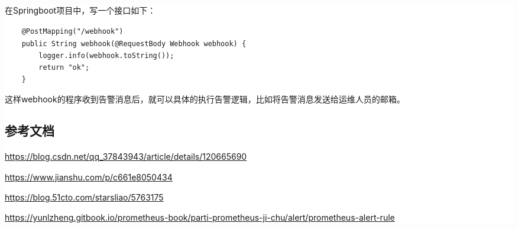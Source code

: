 在Springboot项目中，写一个接口如下：

```
    @PostMapping("/webhook")
    public String webhook(@RequestBody Webhook webhook) {
        logger.info(webhook.toString());
        return "ok";
    }
```

这样webhook的程序收到告警消息后，就可以具体的执行告警逻辑，比如将告警消息发送给运维人员的邮箱。



## 参考文档

https://blog.csdn.net/qq_37843943/article/details/120665690

https://www.jianshu.com/p/c661e8050434

https://blog.51cto.com/starsliao/5763175

https://yunlzheng.gitbook.io/prometheus-book/parti-prometheus-ji-chu/alert/prometheus-alert-rule

